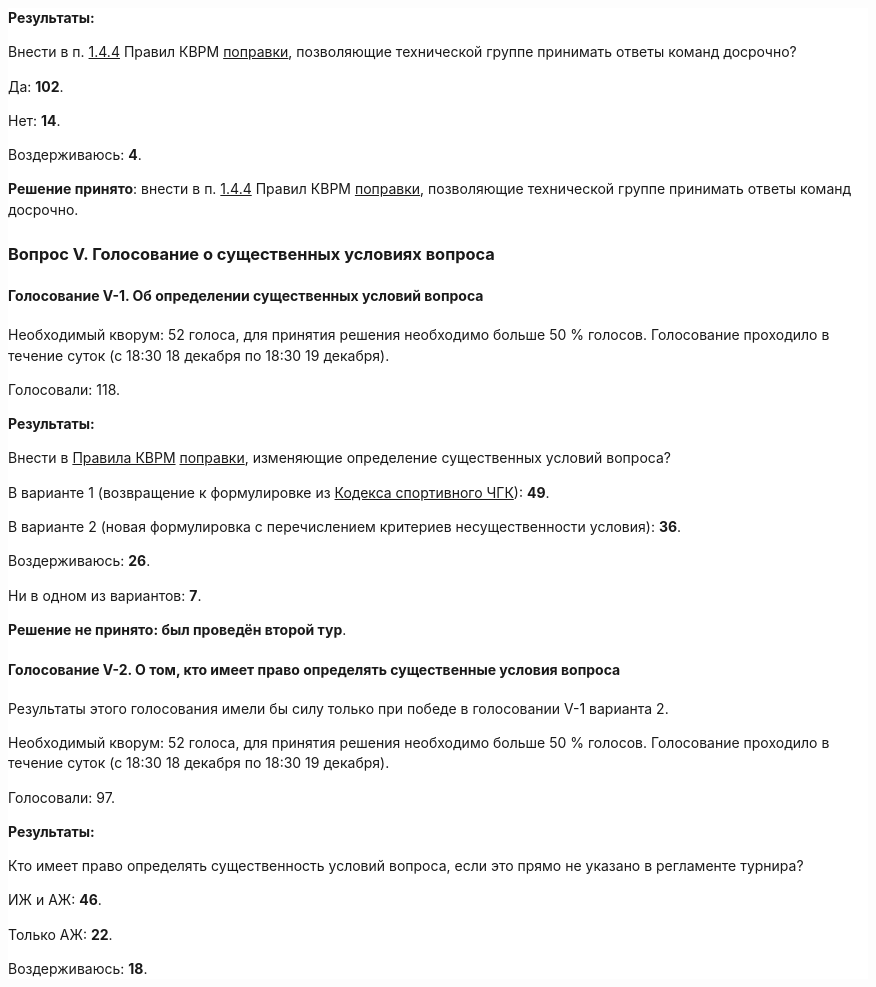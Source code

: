 **Результаты:**

Внести в п. [1.4.4](https://www.maii.li/p/rules#144) Правил КВРМ [поправки](https://forum.znatoki.site/t/1957), позволяющие технической группе принимать ответы команд досрочно?

Да: **102**.

Нет: **14**.

Воздерживаюсь: **4**.

**Решение принято**: внести в п. [1.4.4](https://www.maii.li/p/rules#144) Правил КВРМ [поправки](https://forum.znatoki.site/t/1957), позволяющие технической группе принимать ответы команд досрочно.

### Вопрос V. Голосование о существенных условиях вопроса

#### Голосование V-1. Об определении существенных условий вопроса 

Необходимый кворум: 52 голоса, для принятия решения необходимо больше 50 % голосов. Голосование проходило в течение суток (с 18:30 18 декабря по 18:30 19 декабря).

Голосовали: 118.

**Результаты:**

Внести в [Правила КВРМ](https://www.maii.li/p/rules) [поправки](https://forum.znatoki.site/t/1954), изменяющие определение существенных условий вопроса?

В варианте 1 (возвращение к формулировке из [Кодекса спортивного ЧГК](https://old-codices.surge.sh/codex-2020.html)): **49**.

В варианте 2 (новая формулировка с перечислением критериев несущественности условия): **36**.

Воздерживаюсь: **26**.

Ни в одном из вариантов: **7**.

**Решение не принято: был проведён второй тур**.

#### Голосование V-2. О том, кто имеет право определять существенные условия вопроса 

Результаты этого голосования имели бы силу только при победе в голосовании V-1 варианта 2.

Необходимый кворум: 52 голоса, для принятия решения необходимо больше 50 % голосов. Голосование проходило в течение суток (с 18:30 18 декабря по 18:30 19 декабря).

Голосовали: 97.

**Результаты:**

Кто имеет право определять существенность условий вопроса, если это прямо не указано в регламенте турнира?

ИЖ и АЖ: **46**.

Только АЖ: **22**.

Воздерживаюсь: **18**.
